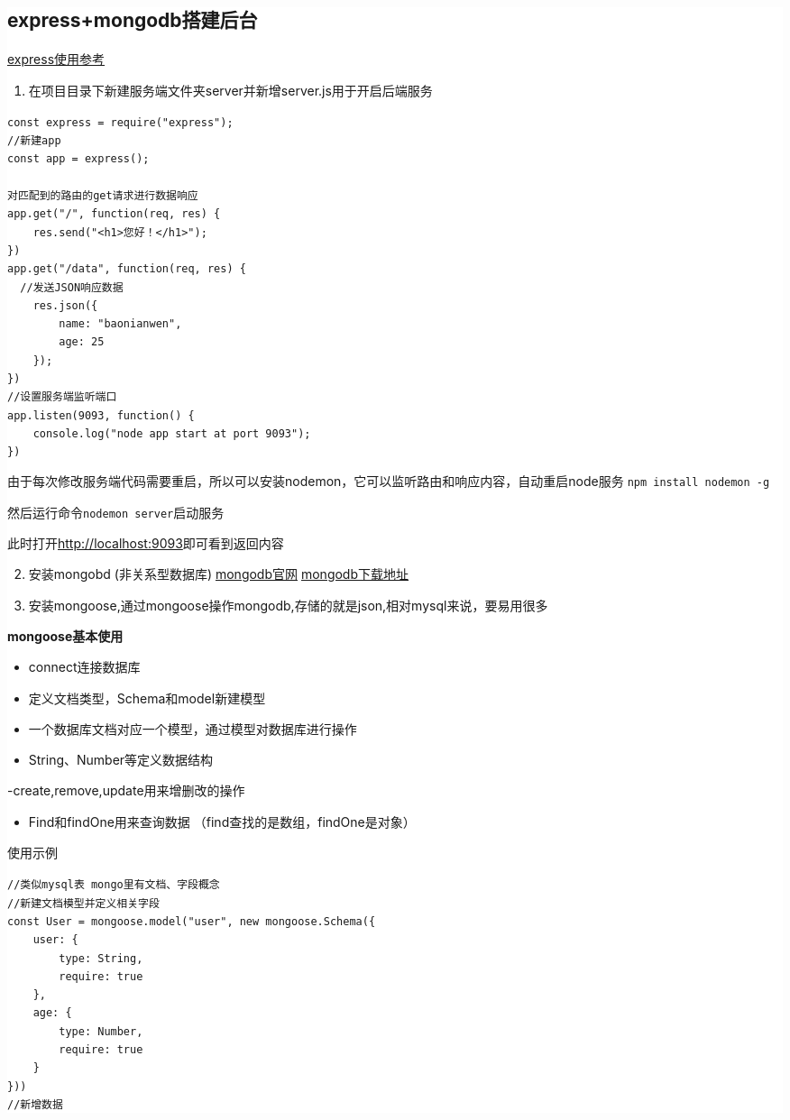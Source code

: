 ## express+mongodb搭建后台

[express使用参考](http://www.expressjs.com.cn/)

1. 在项目目录下新建服务端文件夹server并新增server.js用于开启后端服务

```
const express = require("express");
//新建app
const app = express();

对匹配到的路由的get请求进行数据响应
app.get("/", function(req, res) {
    res.send("<h1>您好！</h1>");
})
app.get("/data", function(req, res) {
  //发送JSON响应数据
    res.json({
        name: "baonianwen",
        age: 25
    });
})
//设置服务端监听端口
app.listen(9093, function() {
    console.log("node app start at port 9093");
})
```

由于每次修改服务端代码需要重启，所以可以安装nodemon，它可以监听路由和响应内容，自动重启node服务
 `npm install nodemon -g`

然后运行命令`nodemon server`启动服务

此时打开[http://localhost:9093](http://localhost:9093)即可看到返回内容

2. 安装mongobd (非关系型数据库)
[mongodb官网](https://www.mongodb.com/)
[mongodb下载地址](https://www.mongodb.com/download-center#community)

3. 安装mongoose,通过mongoose操作mongodb,存储的就是json,相对mysql来说，要易用很多

**mongoose基本使用**

- connect连接数据库

- 定义文档类型，Schema和model新建模型

- 一个数据库文档对应一个模型，通过模型对数据库进行操作

- String、Number等定义数据结构

-create,remove,update用来增删改的操作

- Find和findOne用来查询数据 （find查找的是数组，findOne是对象）

使用示例

```
//类似mysql表 mongo里有文档、字段概念 
//新建文档模型并定义相关字段
const User = mongoose.model("user", new mongoose.Schema({
    user: {
        type: String,
        require: true
    },
    age: {
        type: Number,
        require: true
    }
}))
//新增数据
```